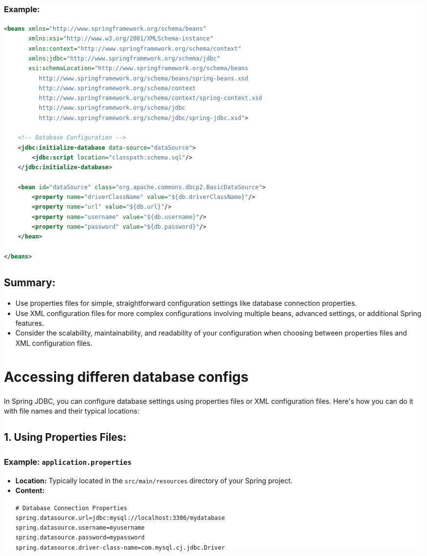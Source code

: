 ### Example:
```xml
<beans xmlns="http://www.springframework.org/schema/beans"
       xmlns:xsi="http://www.w3.org/2001/XMLSchema-instance"
       xmlns:context="http://www.springframework.org/schema/context"
       xmlns:jdbc="http://www.springframework.org/schema/jdbc"
       xsi:schemaLocation="http://www.springframework.org/schema/beans
          http://www.springframework.org/schema/beans/spring-beans.xsd
          http://www.springframework.org/schema/context
          http://www.springframework.org/schema/context/spring-context.xsd
          http://www.springframework.org/schema/jdbc
          http://www.springframework.org/schema/jdbc/spring-jdbc.xsd">

    <!-- Database Configuration -->
    <jdbc:initialize-database data-source="dataSource">
        <jdbc:script location="classpath:schema.sql"/>
    </jdbc:initialize-database>

    <bean id="dataSource" class="org.apache.commons.dbcp2.BasicDataSource">
        <property name="driverClassName" value="${db.driverClassName}"/>
        <property name="url" value="${db.url}"/>
        <property name="username" value="${db.username}"/>
        <property name="password" value="${db.password}"/>
    </bean>

</beans>
```

## Summary:

- Use properties files for simple, straightforward configuration settings like database connection properties.
- Use XML configuration files for more complex configurations involving multiple beans, advanced settings, or additional Spring features.
- Consider the scalability, maintainability, and readability of your configuration when choosing between properties files and XML configuration files.

# Accessing differen database configs
In Spring JDBC, you can configure database settings using properties files or XML configuration files. Here's how you can do it with file names and their typical locations:

## 1. Using Properties Files:

### Example: `application.properties`
- **Location:** Typically located in the `src/main/resources` directory of your Spring project.
- **Content:**
  ```properties
  # Database Connection Properties
  spring.datasource.url=jdbc:mysql://localhost:3306/mydatabase
  spring.datasource.username=myusername
  spring.datasource.password=mypassword
  spring.datasource.driver-class-name=com.mysql.cj.jdbc.Driver
  ```

